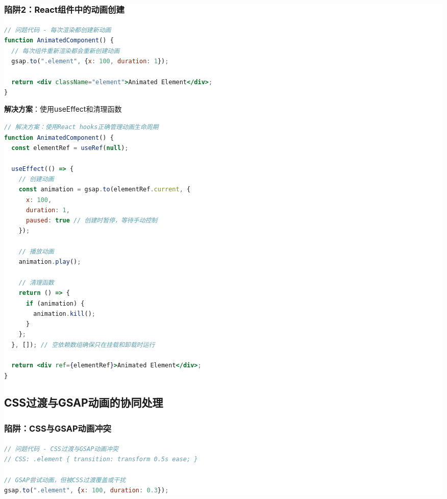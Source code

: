 ### 陷阱2：React组件中的动画创建

```jsx
// 问题代码 - 每次渲染都创建新动画
function AnimatedComponent() {
  // 每次组件重新渲染都会重新创建动画
  gsap.to(".element", {x: 100, duration: 1});
  
  return <div className="element">Animated Element</div>;
}
```

**解决方案**：使用useEffect和清理函数

```jsx
// 解决方案：使用React hooks正确管理动画生命周期
function AnimatedComponent() {
  const elementRef = useRef(null);
  
  useEffect(() => {
    // 创建动画
    const animation = gsap.to(elementRef.current, {
      x: 100, 
      duration: 1,
      paused: true // 创建时暂停，等待手动控制
    });
    
    // 播放动画
    animation.play();
    
    // 清理函数
    return () => {
      if (animation) {
        animation.kill();
      }
    };
  }, []); // 空依赖数组确保只在挂载和卸载时运行
  
  return <div ref={elementRef}>Animated Element</div>;
}
```

## CSS过渡与GSAP动画的协同处理

### 陷阱：CSS与GSAP动画冲突

```js
// 问题代码 - CSS过渡与GSAP动画冲突
// CSS: .element { transition: transform 0.5s ease; }

// GSAP尝试动画，但被CSS过渡覆盖或干扰
gsap.to(".element", {x: 100, duration: 0.3});
```
